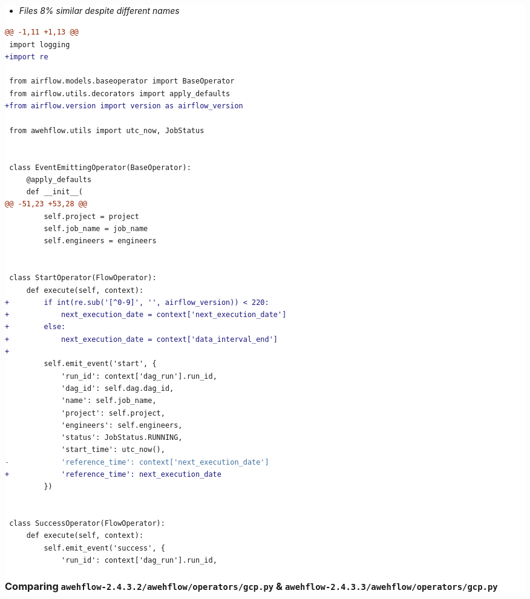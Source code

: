  * *Files 8% similar despite different names*

```diff
@@ -1,11 +1,13 @@
 import logging
+import re
 
 from airflow.models.baseoperator import BaseOperator
 from airflow.utils.decorators import apply_defaults
+from airflow.version import version as airflow_version
 
 from awehflow.utils import utc_now, JobStatus
 
 
 class EventEmittingOperator(BaseOperator):
     @apply_defaults
     def __init__(
@@ -51,23 +53,28 @@
         self.project = project
         self.job_name = job_name
         self.engineers = engineers
 
 
 class StartOperator(FlowOperator):
     def execute(self, context):
+        if int(re.sub('[^0-9]', '', airflow_version)) < 220:
+            next_execution_date = context['next_execution_date']
+        else:
+            next_execution_date = context['data_interval_end']
+
         self.emit_event('start', {
             'run_id': context['dag_run'].run_id,
             'dag_id': self.dag.dag_id,
             'name': self.job_name,
             'project': self.project,
             'engineers': self.engineers,
             'status': JobStatus.RUNNING,
             'start_time': utc_now(),
-            'reference_time': context['next_execution_date']
+            'reference_time': next_execution_date
         })
 
 
 class SuccessOperator(FlowOperator):
     def execute(self, context):
         self.emit_event('success', {
             'run_id': context['dag_run'].run_id,
```

### Comparing `awehflow-2.4.3.2/awehflow/operators/gcp.py` & `awehflow-2.4.3.3/awehflow/operators/gcp.py`
